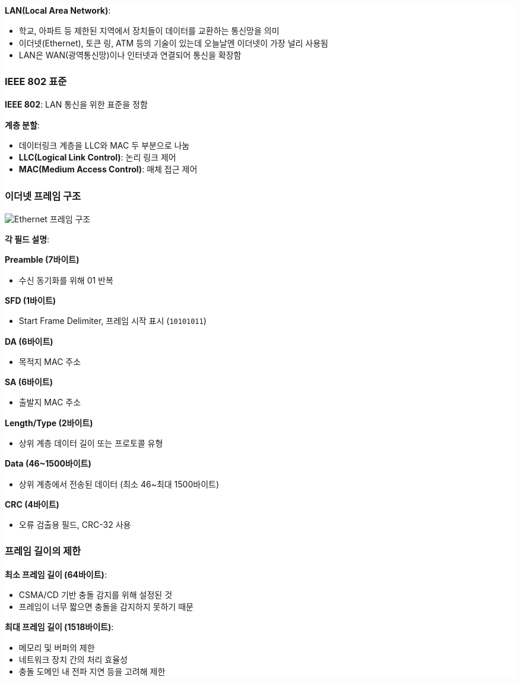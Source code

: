 **LAN(Local Area Network)**:

- 학교, 아파트 등 제한된 지역에서 장치들이 데이터를 교환하는 통신망을 의미
- 이더넷(Ethernet), 토큰 링, ATM 등의 기술이 있는데 오늘날엔 이더넷이 가장 널리 사용됨
- LAN은 WAN(광역통신망)이나 인터넷과 연결되어 통신을 확장함

### IEEE 802 표준

**IEEE 802**: LAN 통신을 위한 표준을 정함

**계층 분할**:

- 데이터링크 계층을 LLC와 MAC 두 부분으로 나눔
- **LLC(Logical Link Control)**: 논리 링크 제어
- **MAC(Medium Access Control)**: 매체 접근 제어

### 이더넷 프레임 구조

<img src="https://nullisdefined.s3.ap-northeast-2.amazonaws.com/images/e5e3a37cc7438eb30fd722e31ac84a50.png" alt="Ethernet 프레임 구조" width="550" />

**각 필드 설명**:

**Preamble (7바이트)**

- 수신 동기화를 위해 01 반복

**SFD (1바이트)**

- Start Frame Delimiter, 프레임 시작 표시 (`10101011`)

**DA (6바이트)**

- 목적지 MAC 주소

**SA (6바이트)**

- 출발지 MAC 주소

**Length/Type (2바이트)**

- 상위 계층 데이터 길이 또는 프로토콜 유형

**Data (46~1500바이트)**

- 상위 계층에서 전송된 데이터 (최소 46~최대 1500바이트)

**CRC (4바이트)**

- 오류 검출용 필드, CRC-32 사용

### 프레임 길이의 제한

**최소 프레임 길이 (64바이트)**:

- CSMA/CD 기반 충돌 감지를 위해 설정된 것
- 프레임이 너무 짧으면 충돌을 감지하지 못하기 때문

**최대 프레임 길이 (1518바이트)**:

- 메모리 및 버퍼의 제한
- 네트워크 장치 간의 처리 효율성
- 충돌 도메인 내 전파 지연 등을 고려해 제한
